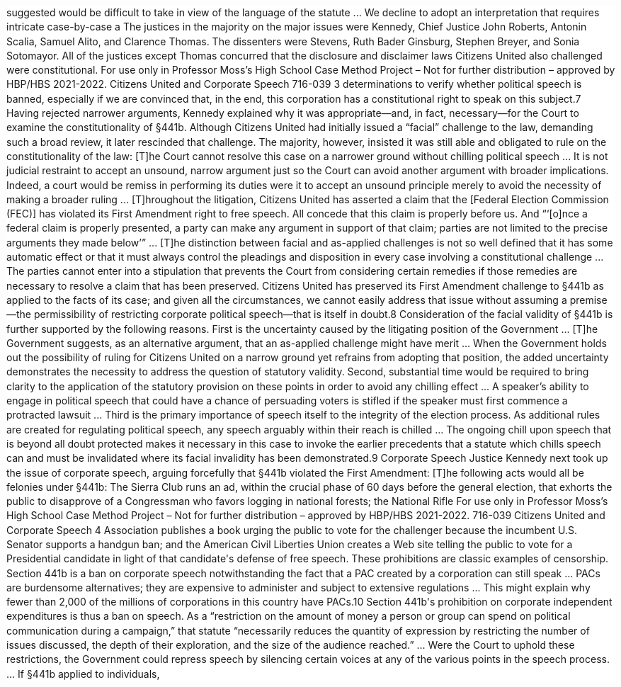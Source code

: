 suggested would be difficult to take in view of the language of the statute ... We decline to adopt an interpretation that requires intricate case-by-case  a The justices in the majority on the major issues were Kennedy, Chief Justice John Roberts, Antonin Scalia, Samuel Alito, and Clarence Thomas. The dissenters were Stevens, Ruth Bader Ginsburg, Stephen Breyer, and Sonia Sotomayor. All of the justices except Thomas concurred that the disclosure and disclaimer laws Citizens United also challenged were constitutional.  For use only in Professor Moss’s High School Case Method Project – Not for further distribution – approved by HBP/HBS 2021-2022.  Citizens United and Corporate Speech 716-039  3 determinations to verify whether political speech is banned, especially if we are convinced that, in the end, this corporation has a constitutional right to speak on this subject.7 Having rejected narrower arguments, Kennedy explained why it was appropriate—and, in fact, necessary—for the Court to examine the constitutionality of §441b. Although Citizens United had initially issued a “facial” challenge to the law, demanding such a broad review, it later rescinded that challenge. The majority, however, insisted it was still able and obligated to rule on the constitutionality of the law: [T]he Court cannot resolve this case on a narrower ground without chilling political speech ... It is not judicial restraint to accept an unsound, narrow argument just so the Court can avoid another argument with broader implications. Indeed, a court would be remiss in performing its duties were it to accept an unsound principle merely to avoid the necessity of making a broader ruling ... [T]hroughout the litigation, Citizens United has asserted a claim that the [Federal Election Commission (FEC)] has violated its First Amendment right to free speech. All concede that this claim is properly before us. And “‘[o]nce a federal claim is properly presented, a party can make any argument in support of that claim; parties are not limited to the precise arguments they made below’” ... [T]he distinction between facial and as-applied challenges is not so well defined that it has some automatic effect or that it must always control the pleadings and disposition in every case involving a constitutional challenge ... The parties cannot enter into a stipulation that prevents the Court from considering certain remedies if those remedies are necessary to resolve a claim that has been preserved. Citizens United has preserved its First Amendment challenge to §441b as applied to the facts of its case; and given all the circumstances, we cannot easily address that issue without assuming a premise—the permissibility of restricting corporate political speech—that is itself in doubt.8 Consideration of the facial validity of §441b is further supported by the following reasons. First is the uncertainty caused by the litigating position of the Government ... [T]he Government suggests, as an alternative argument, that an as-applied challenge might have merit ... When the Government holds out the possibility of ruling for Citizens United on a narrow ground yet refrains from adopting that position, the added uncertainty demonstrates the necessity to address the question of statutory validity. Second, substantial time would be required to bring clarity to the application of the statutory provision on these points in order to avoid any chilling effect ... A speaker’s ability to engage in political speech that could have a chance of persuading voters is stifled if the speaker must first commence a protracted lawsuit ... Third is the primary importance of speech itself to the integrity of the election process. As additional rules are created for regulating political speech, any speech arguably within their reach is chilled ... The ongoing chill upon speech that is beyond all doubt protected makes it necessary in this case to invoke the earlier precedents that a statute which chills speech can and must be invalidated where its facial invalidity has been demonstrated.9 Corporate Speech Justice Kennedy next took up the issue of corporate speech, arguing forcefully that §441b violated the First Amendment: [T]he following acts would all be felonies under §441b: The Sierra Club runs an ad, within the crucial phase of 60 days before the general election, that exhorts the public to disapprove of a Congressman who favors logging in national forests; the National Rifle  For use only in Professor Moss’s High School Case Method Project – Not for further distribution – approved by HBP/HBS 2021-2022.  716-039 Citizens United and Corporate Speech  4 Association publishes a book urging the public to vote for the challenger because the incumbent U.S. Senator supports a handgun ban; and the American Civil Liberties Union creates a Web site telling the public to vote for a Presidential candidate in light of that candidate's defense of free speech. These prohibitions are classic examples of censorship. Section 441b is a ban on corporate speech notwithstanding the fact that a PAC created by a corporation can still speak ... PACs are burdensome alternatives; they are expensive to administer and subject to extensive regulations ... This might explain why fewer than 2,000 of the millions of corporations in this country have PACs.10 Section 441b's prohibition on corporate independent expenditures is thus a ban on speech. As a “restriction on the amount of money a person or group can spend on political communication during a campaign,” that statute “necessarily reduces the quantity of expression by restricting the number of issues discussed, the depth of their exploration, and the size of the audience reached.” ... Were the Court to uphold these restrictions, the Government could repress speech by silencing certain voices at any of the various points in the speech process. ... If §441b applied to individuals,
